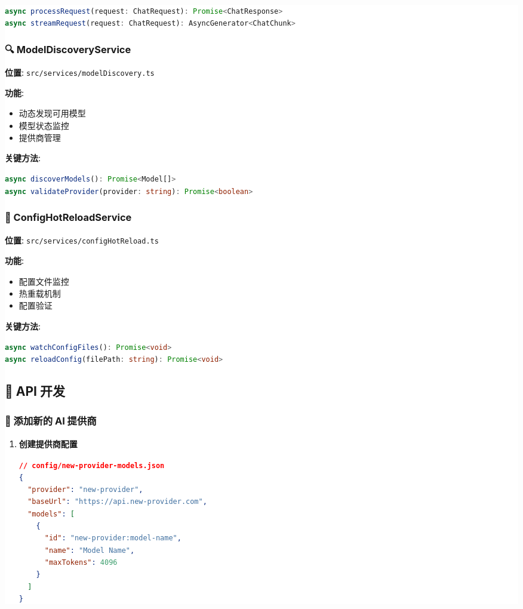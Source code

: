 ```typescript
async processRequest(request: ChatRequest): Promise<ChatResponse>
async streamRequest(request: ChatRequest): AsyncGenerator<ChatChunk>
```

### 🔍 ModelDiscoveryService

**位置**: `src/services/modelDiscovery.ts`

**功能**:

- 动态发现可用模型
- 模型状态监控
- 提供商管理

**关键方法**:

```typescript
async discoverModels(): Promise<Model[]>
async validateProvider(provider: string): Promise<boolean>
```

### 🔄 ConfigHotReloadService

**位置**: `src/services/configHotReload.ts`

**功能**:

- 配置文件监控
- 热重载机制
- 配置验证

**关键方法**:

```typescript
async watchConfigFiles(): Promise<void>
async reloadConfig(filePath: string): Promise<void>
```

## 🔧 API 开发

### 📡 添加新的 AI 提供商

1. **创建提供商配置**

   ```json
   // config/new-provider-models.json
   {
     "provider": "new-provider",
     "baseUrl": "https://api.new-provider.com",
     "models": [
       {
         "id": "new-provider:model-name",
         "name": "Model Name",
         "maxTokens": 4096
       }
     ]
   }
   ```
